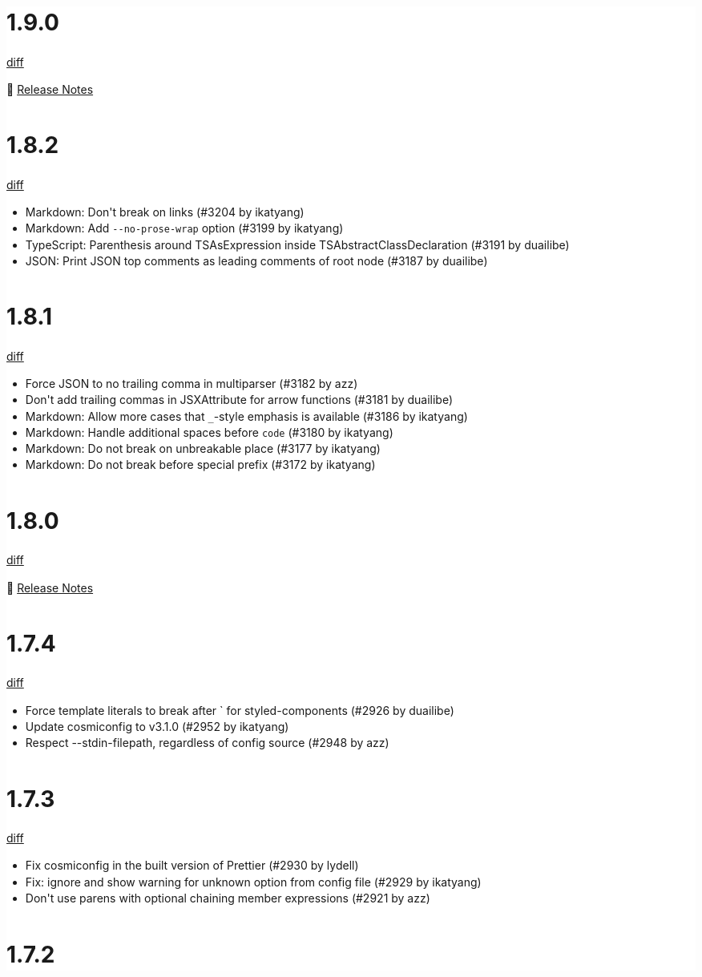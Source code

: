# 1.9.0

[diff](https://github.com/prettier/prettier/compare/1.8.2...1.9.0)

🔗 [Release Notes](https://prettier.io/blog/2017/12/05/1.9.0.html)

# 1.8.2

[diff](https://github.com/prettier/prettier/compare/1.8.1...1.8.2)

- Markdown: Don't break on links (#3204 by ikatyang)
- Markdown: Add `--no-prose-wrap` option (#3199 by ikatyang)
- TypeScript: Parenthesis around TSAsExpression inside TSAbstractClassDeclaration (#3191 by duailibe)
- JSON: Print JSON top comments as leading comments of root node (#3187 by duailibe)

# 1.8.1

[diff](https://github.com/prettier/prettier/compare/1.8.0...1.8.1)

- Force JSON to no trailing comma in multiparser (#3182 by azz)
- Don't add trailing commas in JSXAttribute for arrow functions (#3181 by duailibe)
- Markdown: Allow more cases that `_`-style emphasis is available (#3186 by ikatyang)
- Markdown: Handle additional spaces before `code` (#3180 by ikatyang)
- Markdown: Do not break on unbreakable place (#3177 by ikatyang)
- Markdown: Do not break before special prefix (#3172 by ikatyang)

# 1.8.0

[diff](https://github.com/prettier/prettier/compare/1.7.4...1.8.0)

🔗 [Release Notes](https://prettier.io/blog/2017/11/07/1.8.0.html)

# 1.7.4

[diff](https://github.com/prettier/prettier/compare/1.7.3...1.7.4)

- Force template literals to break after \` for styled-components (#2926 by duailibe)
- Update cosmiconfig to v3.1.0 (#2952 by ikatyang)
- Respect --stdin-filepath, regardless of config source (#2948 by azz)

# 1.7.3

[diff](https://github.com/prettier/prettier/compare/1.7.2...1.7.3)

- Fix cosmiconfig in the built version of Prettier (#2930 by lydell)
- Fix: ignore and show warning for unknown option from config file (#2929 by ikatyang)
- Don't use parens with optional chaining member expressions (#2921 by azz)

# 1.7.2
